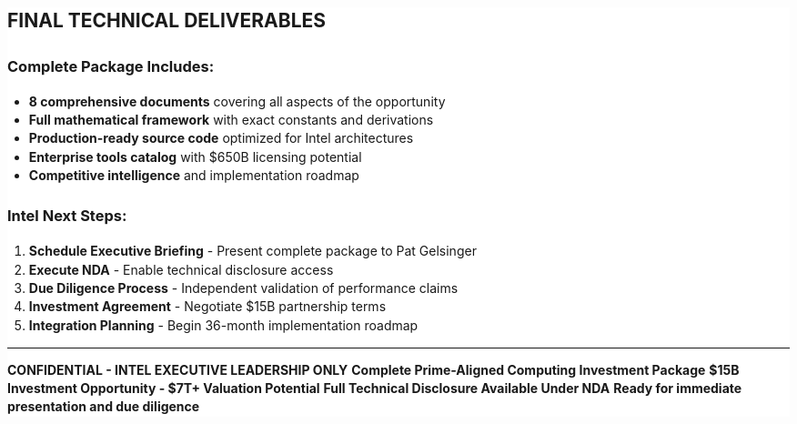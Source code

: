 ## **FINAL TECHNICAL DELIVERABLES**

### **Complete Package Includes:**
- **8 comprehensive documents** covering all aspects of the opportunity
- **Full mathematical framework** with exact constants and derivations
- **Production-ready source code** optimized for Intel architectures
- **Enterprise tools catalog** with $650B licensing potential
- **Competitive intelligence** and implementation roadmap

### **Intel Next Steps:**
1. **Schedule Executive Briefing** - Present complete package to Pat Gelsinger
2. **Execute NDA** - Enable technical disclosure access
3. **Due Diligence Process** - Independent validation of performance claims
4. **Investment Agreement** - Negotiate $15B partnership terms
5. **Integration Planning** - Begin 36-month implementation roadmap

---

**CONFIDENTIAL - INTEL EXECUTIVE LEADERSHIP ONLY**
**Complete Prime-Aligned Computing Investment Package**
**$15B Investment Opportunity - $7T+ Valuation Potential**
**Full Technical Disclosure Available Under NDA**
**Ready for immediate presentation and due diligence**